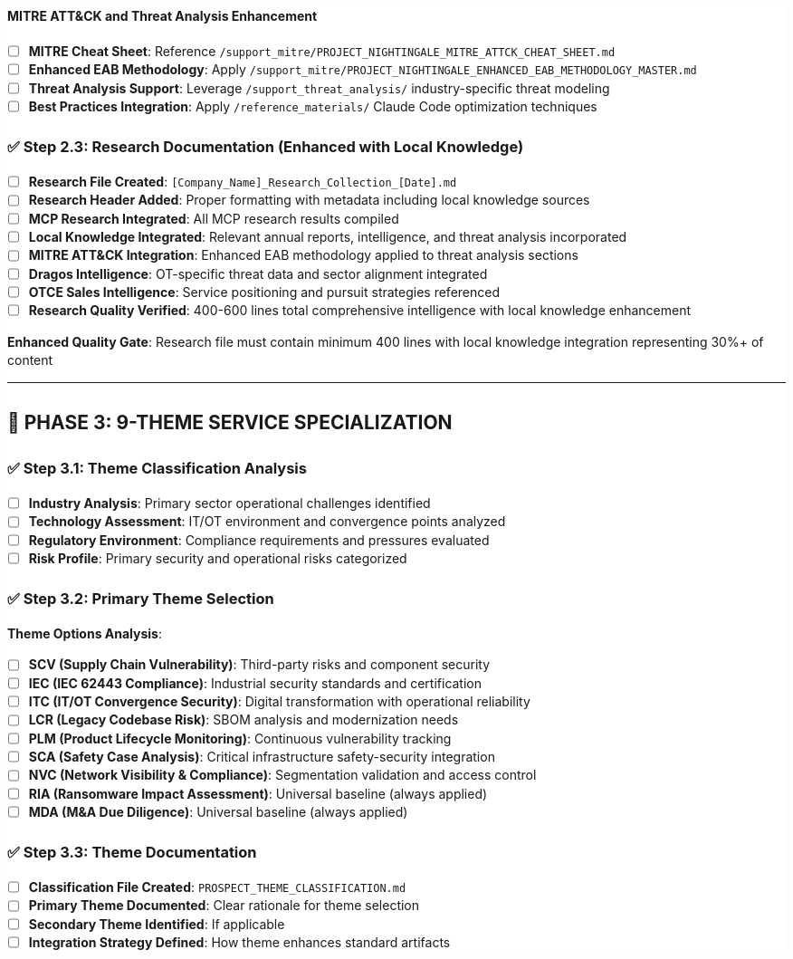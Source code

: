 #### **MITRE ATT&CK and Threat Analysis Enhancement**
- [ ] **MITRE Cheat Sheet**: Reference `/support_mitre/PROJECT_NIGHTINGALE_MITRE_ATTCK_CHEAT_SHEET.md`
- [ ] **Enhanced EAB Methodology**: Apply `/support_mitre/PROJECT_NIGHTINGALE_ENHANCED_EAB_METHODOLOGY_MASTER.md`
- [ ] **Threat Analysis Support**: Leverage `/support_threat_analysis/` industry-specific threat modeling
- [ ] **Best Practices Integration**: Apply `/reference_materials/` Claude Code optimization techniques

### ✅ **Step 2.3: Research Documentation (Enhanced with Local Knowledge)**
- [ ] **Research File Created**: `[Company_Name]_Research_Collection_[Date].md`
- [ ] **Research Header Added**: Proper formatting with metadata including local knowledge sources
- [ ] **MCP Research Integrated**: All MCP research results compiled
- [ ] **Local Knowledge Integrated**: Relevant annual reports, intelligence, and threat analysis incorporated
- [ ] **MITRE ATT&CK Integration**: Enhanced EAB methodology applied to threat analysis sections
- [ ] **Dragos Intelligence**: OT-specific threat data and sector alignment integrated
- [ ] **OTCE Sales Intelligence**: Service positioning and pursuit strategies referenced
- [ ] **Research Quality Verified**: 400-600 lines total comprehensive intelligence with local knowledge enhancement

**Enhanced Quality Gate**: Research file must contain minimum 400 lines with local knowledge integration representing 30%+ of content

---

## 🎯 **PHASE 3: 9-THEME SERVICE SPECIALIZATION**

### ✅ **Step 3.1: Theme Classification Analysis**
- [ ] **Industry Analysis**: Primary sector operational challenges identified
- [ ] **Technology Assessment**: IT/OT environment and convergence points analyzed
- [ ] **Regulatory Environment**: Compliance requirements and pressures evaluated
- [ ] **Risk Profile**: Primary security and operational risks categorized

### ✅ **Step 3.2: Primary Theme Selection**
**Theme Options Analysis**:
- [ ] **SCV (Supply Chain Vulnerability)**: Third-party risks and component security
- [ ] **IEC (IEC 62443 Compliance)**: Industrial security standards and certification
- [ ] **ITC (IT/OT Convergence Security)**: Digital transformation with operational reliability
- [ ] **LCR (Legacy Codebase Risk)**: SBOM analysis and modernization needs
- [ ] **PLM (Product Lifecycle Monitoring)**: Continuous vulnerability tracking
- [ ] **SCA (Safety Case Analysis)**: Critical infrastructure safety-security integration
- [ ] **NVC (Network Visibility & Compliance)**: Segmentation validation and access control
- [ ] **RIA (Ransomware Impact Assessment)**: Universal baseline (always applied)
- [ ] **MDA (M&A Due Diligence)**: Universal baseline (always applied)

### ✅ **Step 3.3: Theme Documentation**
- [ ] **Classification File Created**: `PROSPECT_THEME_CLASSIFICATION.md`
- [ ] **Primary Theme Documented**: Clear rationale for theme selection
- [ ] **Secondary Theme Identified**: If applicable
- [ ] **Integration Strategy Defined**: How theme enhances standard artifacts
